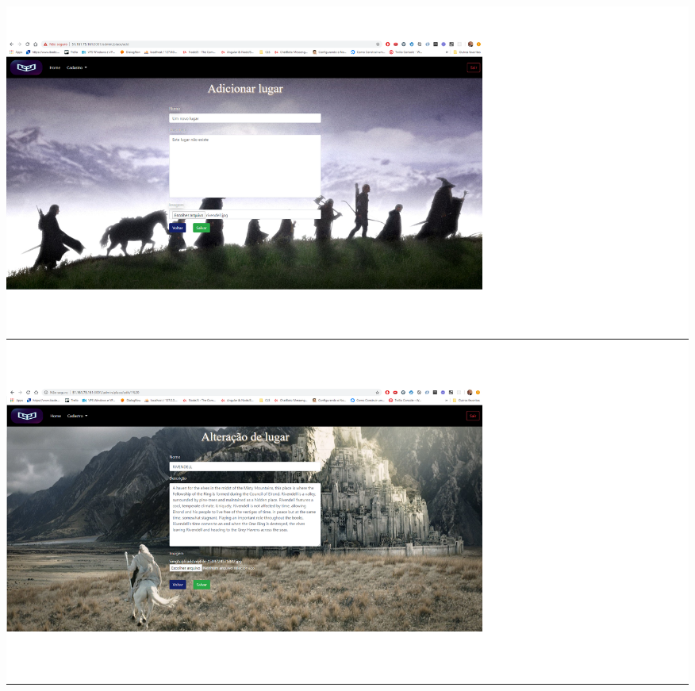 <img src="https://github.com/gguilhermepires/desafio_player_um/blob/master/tela04.png"  width="600" height="400" >
<hr>
<img src="https://github.com/gguilhermepires/desafio_player_um/blob/master/tela05.png"  width="600" height="400" >
<hr>